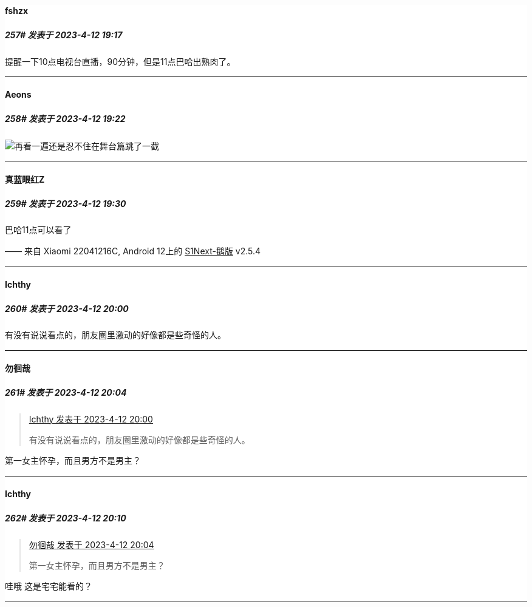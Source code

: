 ####  fshzx  
##### 257#       发表于 2023-4-12 19:17

提醒一下10点电视台直播，90分钟，但是11点巴哈出熟肉了。


*****

####  Aeons  
##### 258#       发表于 2023-4-12 19:22

<img src="https://static.saraba1st.com/image/smiley/face2017/018.png" referrerpolicy="no-referrer">再看一遍还是忍不住在舞台篇跳了一截

*****

####  真蓝眼红Z  
##### 259#       发表于 2023-4-12 19:30

巴哈11点可以看了

—— 来自 Xiaomi 22041216C, Android 12上的 [S1Next-鹅版](https://github.com/ykrank/S1-Next/releases) v2.5.4


*****

####  Ichthy  
##### 260#       发表于 2023-4-12 20:00

有没有说说看点的，朋友圈里激动的好像都是些奇怪的人。


*****

####  勿徊哉  
##### 261#       发表于 2023-4-12 20:04

<blockquote><a href="httphttps://bbs.saraba1st.com/2b/forum.php?mod=redirect&amp;goto=findpost&amp;pid=60430591&amp;ptid=2074458" target="_blank">Ichthy 发表于 2023-4-12 20:00</a>

有没有说说看点的，朋友圈里激动的好像都是些奇怪的人。</blockquote>
第一女主怀孕，而且男方不是男主？

*****

####  Ichthy  
##### 262#       发表于 2023-4-12 20:10

<blockquote><a href="httphttps://bbs.saraba1st.com/2b/forum.php?mod=redirect&amp;goto=findpost&amp;pid=60430634&amp;ptid=2074458" target="_blank">勿徊哉 发表于 2023-4-12 20:04</a>

第一女主怀孕，而且男方不是男主？</blockquote>
哇哦 这是宅宅能看的？


*****
